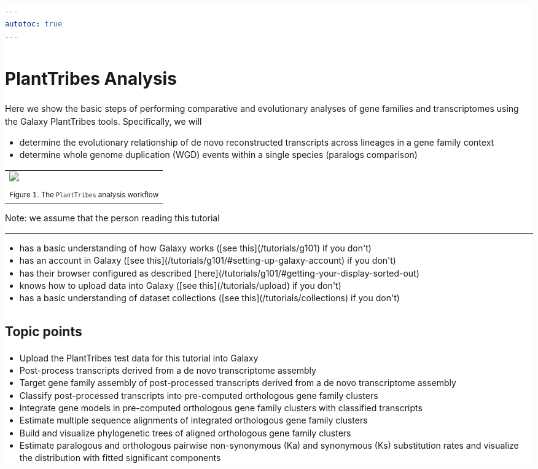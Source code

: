 ```yaml
---
autotoc: true
---
```


# **PlantTribes Analysis**

Here we show the basic steps of performing comparative and evolutionary analyses of gene families and transcriptomes using the Galaxy PlantTribes tools.  Specifically, we will

<ul>
    <li>determine the evolutionary relationship of de novo reconstructed transcripts across lineages in a gene family context</li>
    <li>determine whole genome duplication (WGD) events within a single species (paralogs comparison)</li>
</ul>

|      |
|------|
|![](/src/tutorials/pt_gfam/plant_tribes.png)|
|<small>Figure 1. The `PlantTribes` analysis workflow</small>

<div class="alert alert-info" role="alert"><i class="fa fa-exclamation-circle" aria-hidden="true"></i> Note: we assume that the person reading this tutorial
<hr>
    <ul>
        <li>has a basic understanding of how Galaxy works ([see this](/tutorials/g101) if you don't)</li>
        <li>has an account in Galaxy ([see this](/tutorials/g101/#setting-up-galaxy-account) if you don't)</li>
        <li>has their browser configured as described [here](/tutorials/g101/#getting-your-display-sorted-out)</li>
        <li>knows how to upload data into Galaxy ([see this](/tutorials/upload) if you don't)</li>
        <li>has a basic understanding of dataset collections ([see this](/tutorials/collections) if you don't)</li>
    </ul>
</div>

## **Topic points**

<ul>
    <li>Upload the PlantTribes test data for this tutorial into Galaxy</li>
    <li>Post-process transcripts derived from a de novo transcriptome assembly</li>
    <li>Target gene family assembly of post-processed transcripts derived from a de novo transcriptome assembly</li>
    <li>Classify post-processed transcripts into pre-computed orthologous gene family clusters</li>
    <li>Integrate gene models in pre-computed orthologous gene family clusters with classified transcripts</li>
    <li>Estimate multiple sequence alignments of integrated orthologous gene family clusters</li>
    <li>Build and visualize phylogenetic trees of aligned orthologous gene family clusters</li>
    <li>Estimate paralogous and orthologous pairwise non-synonymous (Ka) and synonymous (Ks) substitution rates and visualize the distribution with fitted significant components</li>
</ul>
